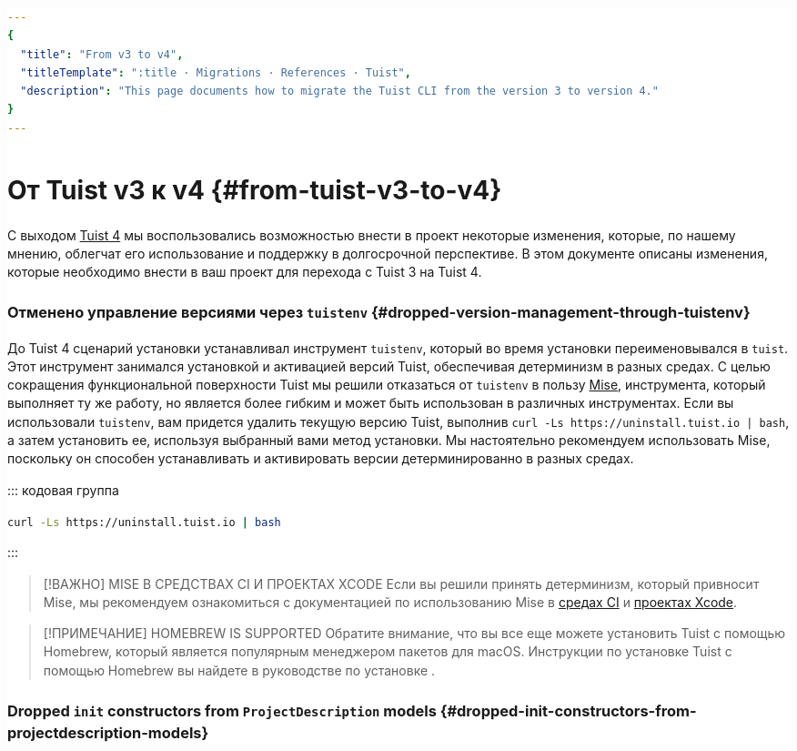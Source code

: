 ```yaml
---
{
  "title": "From v3 to v4",
  "titleTemplate": ":title · Migrations · References · Tuist",
  "description": "This page documents how to migrate the Tuist CLI from the version 3 to version 4."
}
---
```

# От Tuist v3 к v4 {#from-tuist-v3-to-v4}

С выходом [Tuist 4](https://github.com/tuist/tuist/releases/tag/4.0.0) мы
воспользовались возможностью внести в проект некоторые изменения, которые, по
нашему мнению, облегчат его использование и поддержку в долгосрочной
перспективе. В этом документе описаны изменения, которые необходимо внести в ваш
проект для перехода с Tuist 3 на Tuist 4.

### Отменено управление версиями через `tuistenv` {#dropped-version-management-through-tuistenv}

До Tuist 4 сценарий установки устанавливал инструмент `tuistenv`, который во
время установки переименовывался в `tuist`. Этот инструмент занимался установкой
и активацией версий Tuist, обеспечивая детерминизм в разных средах. С целью
сокращения функциональной поверхности Tuist мы решили отказаться от `tuistenv` в
пользу [Mise](https://mise.jdx.dev/), инструмента, который выполняет ту же
работу, но является более гибким и может быть использован в различных
инструментах. Если вы использовали `tuistenv`, вам придется удалить текущую
версию Tuist, выполнив `curl -Ls https://uninstall.tuist.io | bash`, а затем
установить ее, используя выбранный вами метод установки. Мы настоятельно
рекомендуем использовать Mise, поскольку он способен устанавливать и
активировать версии детерминированно в разных средах.

::: кодовая группа

```bash [Uninstall tuistenv]
curl -Ls https://uninstall.tuist.io | bash
```
:::

> [!ВАЖНО] MISE В СРЕДСТВАХ CI И ПРОЕКТАХ XCODE Если вы решили принять
> детерминизм, который привносит Mise, мы рекомендуем ознакомиться с
> документацией по использованию Mise в [средах
> CI](https://mise.jdx.dev/continuous-integration.html) и [проектах
> Xcode](https://mise.jdx.dev/ide-integration.html#xcode).

> [!ПРИМЕЧАНИЕ] HOMEBREW IS SUPPORTED Обратите внимание, что вы все еще можете
> установить Tuist с помощью Homebrew, который является популярным менеджером
> пакетов для macOS. Инструкции по установке Tuist с помощью Homebrew вы найдете
> в руководстве по установке
> <LocalizedLink href="/guides/quick-start/install-tuist#alternative-homebrew"></LocalizedLink>.

### Dropped `init` constructors from `ProjectDescription` models {#dropped-init-constructors-from-projectdescription-models}
